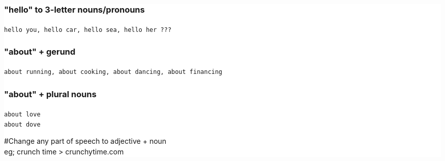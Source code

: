 ### "hello" to 3-letter nouns/pronouns  
  
    hello you, hello car, hello sea, hello her ???  
  
### "about" + gerund  
  
    about running, about cooking, about dancing, about financing  
  
### "about" + plural nouns  
  
    about love  
    about dove  
  
  
#Change any part of speech to adjective + noun  
eg; crunch time > crunchytime.com  
  
  
  
